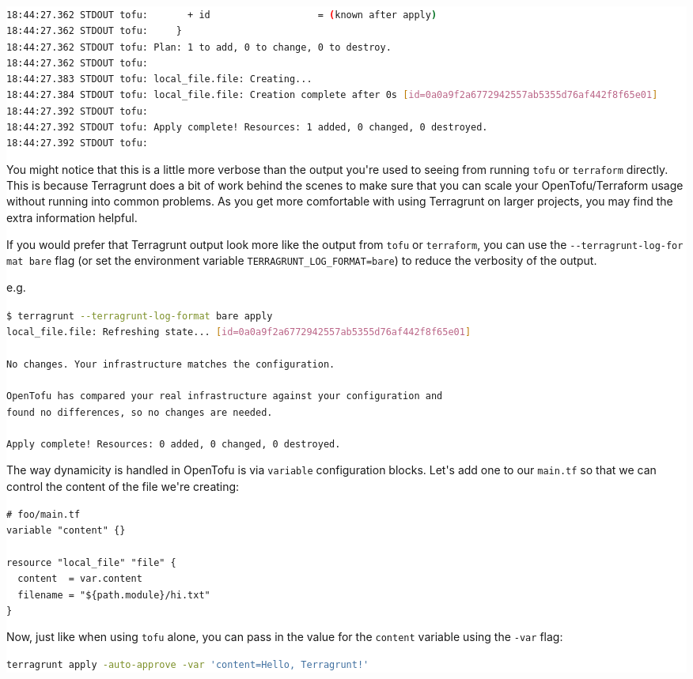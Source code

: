 ```bash
18:44:27.362 STDOUT tofu:       + id                   = (known after apply)
18:44:27.362 STDOUT tofu:     }
18:44:27.362 STDOUT tofu: Plan: 1 to add, 0 to change, 0 to destroy.
18:44:27.362 STDOUT tofu:
18:44:27.383 STDOUT tofu: local_file.file: Creating...
18:44:27.384 STDOUT tofu: local_file.file: Creation complete after 0s [id=0a0a9f2a6772942557ab5355d76af442f8f65e01]
18:44:27.392 STDOUT tofu:
18:44:27.392 STDOUT tofu: Apply complete! Resources: 1 added, 0 changed, 0 destroyed.
18:44:27.392 STDOUT tofu:
```

You might notice that this is a little more verbose than the output you're used to seeing from running `tofu` or `terraform` directly. This is because Terragrunt does a bit of work behind the scenes to make sure that you can scale your OpenTofu/Terraform usage without running into common problems. As you get more comfortable with using Terragrunt on larger projects, you may find the extra information helpful.

If you would prefer that Terragrunt output look more like the output from `tofu` or `terraform`, you can use the `--terragrunt-log-format bare` flag (or set the environment variable `TERRAGRUNT_LOG_FORMAT=bare`) to reduce the verbosity of the output.

e.g.

```bash
$ terragrunt --terragrunt-log-format bare apply
local_file.file: Refreshing state... [id=0a0a9f2a6772942557ab5355d76af442f8f65e01]

No changes. Your infrastructure matches the configuration.

OpenTofu has compared your real infrastructure against your configuration and
found no differences, so no changes are needed.

Apply complete! Resources: 0 added, 0 changed, 0 destroyed.
```

The way dynamicity is handled in OpenTofu is via `variable` configuration blocks. Let's add one to our `main.tf` so that we can control the content of the file we're creating:

```hcl
# foo/main.tf
variable "content" {}

resource "local_file" "file" {
  content  = var.content
  filename = "${path.module}/hi.txt"
}
```

Now, just like when using `tofu` alone, you can pass in the value for the `content` variable using the `-var` flag:

```bash
terragrunt apply -auto-approve -var 'content=Hello, Terragrunt!'
```
